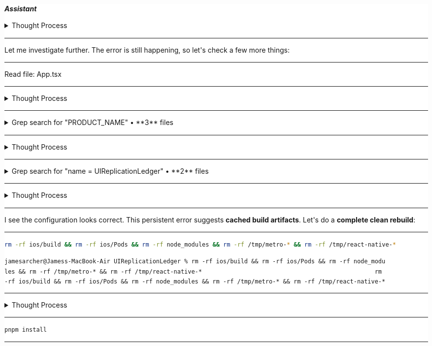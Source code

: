 _**Assistant**_

<think><details><summary>Thought Process</summary></details></think>

---

Let me investigate further. The error is still happening, so let's check a few more things:

---

Read file: App.tsx

---

<think><details><summary>Thought Process</summary></details></think>

---

<details><summary>Grep search for "PRODUCT_NAME" • **3** files</summary></details>

---

<think><details><summary>Thought Process</summary></details></think>

---

<details><summary>Grep search for "name = UIReplicationLedger" • **2** files</summary></details>

---

<think><details><summary>Thought Process</summary></details></think>

---

I see the configuration looks correct. This persistent error suggests **cached build artifacts**. Let's do a **complete clean rebuild**:

---

```bash
rm -rf ios/build && rm -rf ios/Pods && rm -rf node_modules && rm -rf /tmp/metro-* && rm -rf /tmp/react-native-*
```

```
jamesarcher@Jamess-MacBook-Air UIReplicationLedger % rm -rf ios/build && rm -rf ios/Pods && rm -rf node_modu
les && rm -rf /tmp/metro-* && rm -rf /tmp/react-native-*                                                 rm 
-rf ios/build && rm -rf ios/Pods && rm -rf node_modules && rm -rf /tmp/metro-* && rm -rf /tmp/react-native-*
```

---

<think><details><summary>Thought Process</summary></details></think>

---

```bash
pnpm install
```

---